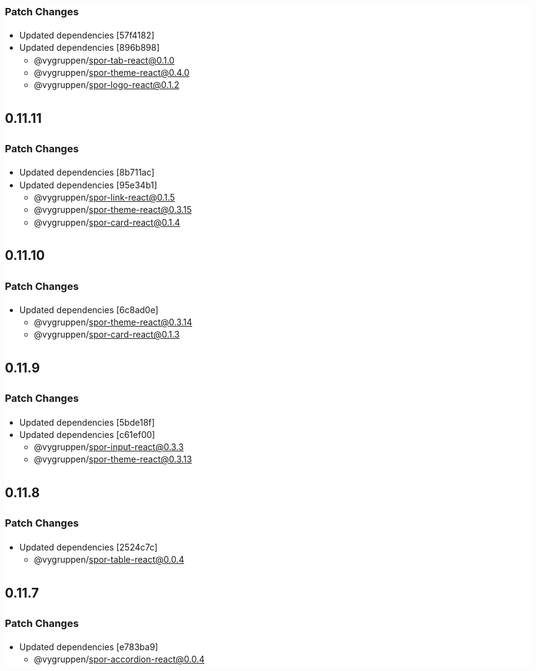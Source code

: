 ### Patch Changes

- Updated dependencies [57f4182]
- Updated dependencies [896b898]
  - @vygruppen/spor-tab-react@0.1.0
  - @vygruppen/spor-theme-react@0.4.0
  - @vygruppen/spor-logo-react@0.1.2

## 0.11.11

### Patch Changes

- Updated dependencies [8b711ac]
- Updated dependencies [95e34b1]
  - @vygruppen/spor-link-react@0.1.5
  - @vygruppen/spor-theme-react@0.3.15
  - @vygruppen/spor-card-react@0.1.4

## 0.11.10

### Patch Changes

- Updated dependencies [6c8ad0e]
  - @vygruppen/spor-theme-react@0.3.14
  - @vygruppen/spor-card-react@0.1.3

## 0.11.9

### Patch Changes

- Updated dependencies [5bde18f]
- Updated dependencies [c61ef00]
  - @vygruppen/spor-input-react@0.3.3
  - @vygruppen/spor-theme-react@0.3.13

## 0.11.8

### Patch Changes

- Updated dependencies [2524c7c]
  - @vygruppen/spor-table-react@0.0.4

## 0.11.7

### Patch Changes

- Updated dependencies [e783ba9]
  - @vygruppen/spor-accordion-react@0.0.4
